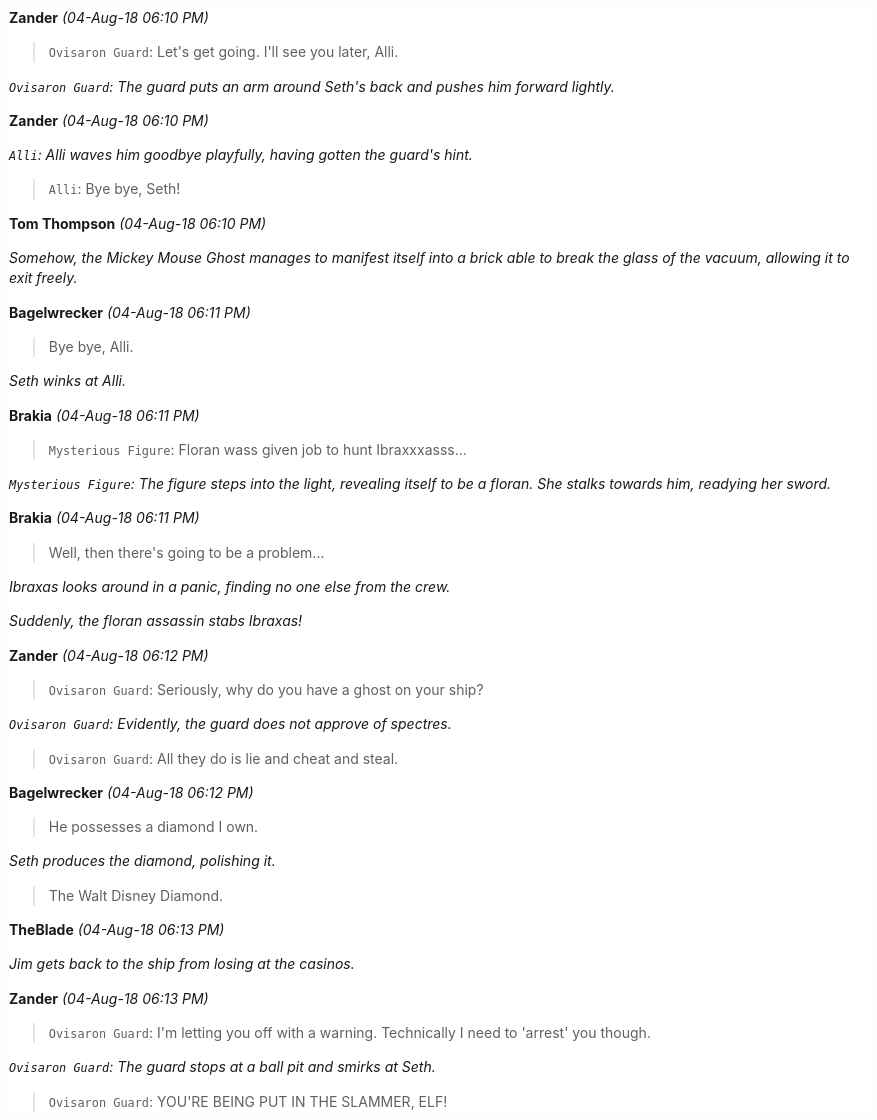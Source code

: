 **Zander** _(04-Aug-18 06:10 PM)_

> `Ovisaron Guard`: Let's get going. I'll see you later, Alli.

_`Ovisaron Guard`: The guard puts an arm around Seth's back and pushes him forward lightly._

**Zander** _(04-Aug-18 06:10 PM)_

_`Alli`: Alli waves him goodbye playfully, having gotten the guard's hint._

> `Alli`: Bye bye, Seth!

**Tom Thompson** _(04-Aug-18 06:10 PM)_

_Somehow, the Mickey Mouse Ghost manages to manifest itself into a brick able to break the glass of the vacuum, allowing it to exit freely._

**Bagelwrecker** _(04-Aug-18 06:11 PM)_

> Bye bye, Alli.

_Seth winks at Alli._

**Brakia** _(04-Aug-18 06:11 PM)_

> `Mysterious Figure`: Floran wass given job to hunt Ibraxxxasss...

_`Mysterious Figure`: The figure steps into the light, revealing itself to be a floran. She stalks towards him, readying her sword._

**Brakia** _(04-Aug-18 06:11 PM)_

> Well, then there's going to be a problem...

_Ibraxas looks around in a panic, finding no one else from the crew._

_Suddenly, the floran assassin stabs Ibraxas!_

**Zander** _(04-Aug-18 06:12 PM)_

> `Ovisaron Guard`: Seriously, why do you have a ghost on your ship?

_`Ovisaron Guard`: Evidently, the guard does not approve of spectres._

> `Ovisaron Guard`: All they do is lie and cheat and steal.

**Bagelwrecker** _(04-Aug-18 06:12 PM)_

> He possesses a diamond I own.

_Seth produces the diamond, polishing it._

> The Walt Disney Diamond.

**TheBlade** _(04-Aug-18 06:13 PM)_

_Jim gets back to the ship from losing at the casinos._

**Zander** _(04-Aug-18 06:13 PM)_

> `Ovisaron Guard`: I'm letting you off with a warning. Technically I need to 'arrest' you though.

_`Ovisaron Guard`: The guard stops at a ball pit and smirks at Seth._

> `Ovisaron Guard`: YOU'RE BEING PUT IN THE SLAMMER, ELF!
